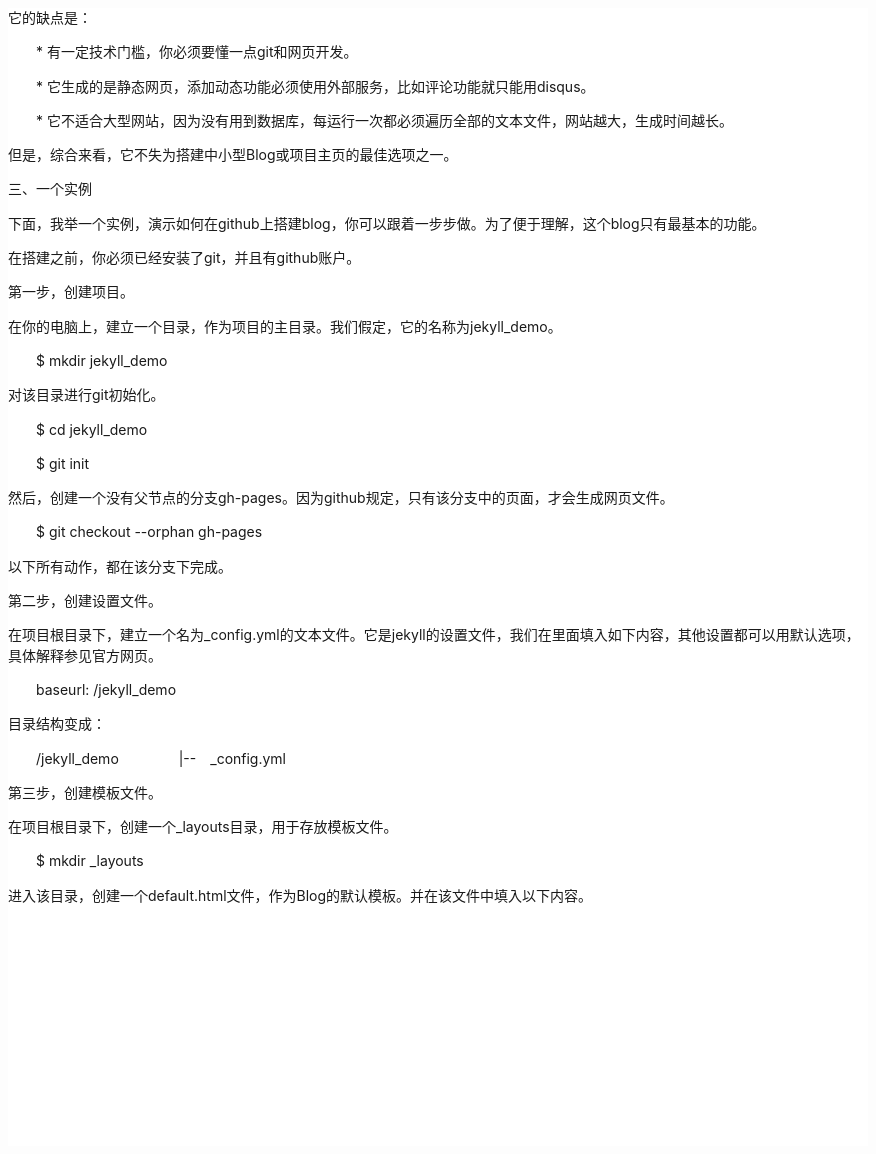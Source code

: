 它的缺点是：

　　* 有一定技术门槛，你必须要懂一点git和网页开发。

　　* 它生成的是静态网页，添加动态功能必须使用外部服务，比如评论功能就只能用disqus。

　　* 它不适合大型网站，因为没有用到数据库，每运行一次都必须遍历全部的文本文件，网站越大，生成时间越长。

但是，综合来看，它不失为搭建中小型Blog或项目主页的最佳选项之一。

三、一个实例

下面，我举一个实例，演示如何在github上搭建blog，你可以跟着一步步做。为了便于理解，这个blog只有最基本的功能。

在搭建之前，你必须已经安装了git，并且有github账户。

第一步，创建项目。

在你的电脑上，建立一个目录，作为项目的主目录。我们假定，它的名称为jekyll_demo。

　　$ mkdir jekyll_demo

对该目录进行git初始化。

　　$ cd jekyll_demo

　　$ git init

然后，创建一个没有父节点的分支gh-pages。因为github规定，只有该分支中的页面，才会生成网页文件。

　　$ git checkout --orphan gh-pages

以下所有动作，都在该分支下完成。

第二步，创建设置文件。

在项目根目录下，建立一个名为_config.yml的文本文件。它是jekyll的设置文件，我们在里面填入如下内容，其他设置都可以用默认选项，具体解释参见官方网页。

　　baseurl: /jekyll_demo

目录结构变成：

　　/jekyll_demo 
　　　　|--　_config.yml

第三步，创建模板文件。

在项目根目录下，创建一个_layouts目录，用于存放模板文件。

　　$ mkdir _layouts

进入该目录，创建一个default.html文件，作为Blog的默认模板。并在该文件中填入以下内容。

　　<!DOCTYPE html>

　　<html>

　　<head>

　　　　<meta http-equiv="content-type" content="text/html; charset=utf-8" />

　　　　<title>{{ page.title }}</title>

　　</head>

　　<body> 
 